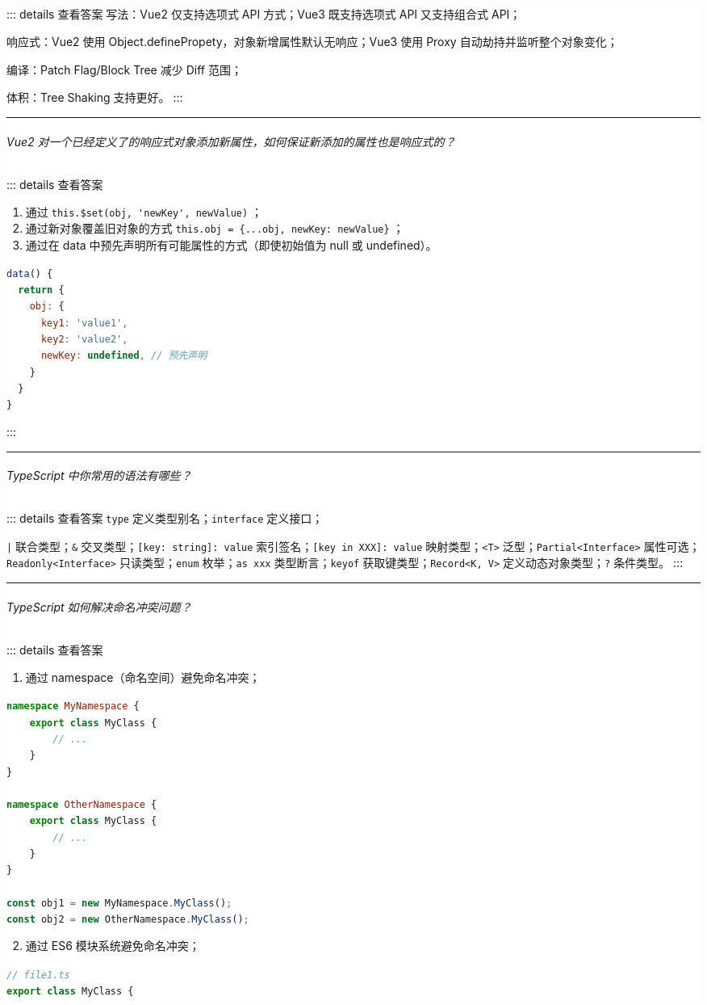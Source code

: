 ::: details 查看答案
写法：Vue2 仅支持选项式 API 方式；Vue3 既支持选项式 API 又支持组合式 API；

响应式：Vue2 使用 Object.definePropety，对象新增属性默认无响应；Vue3 使用 Proxy 自动劫持并监听整个对象变化；

编译：Patch Flag/Block Tree 减少 Diff 范围；

体积：Tree Shaking 支持更好。
:::

---

###### Vue2 对一个已经定义了的响应式对象添加新属性，如何保证新添加的属性也是响应式的？

::: details 查看答案
1. 通过 `this.$set(obj, 'newKey', newValue)` ；
2. 通过新对象覆盖旧对象的方式 `this.obj = {...obj, newKey: newValue}` ；
3. 通过在 data 中预先声明所有可能属性的方式（即使初始值为 null 或 undefined）。
```javascript
data() {
  return {
    obj: {
      key1: 'value1',
      key2: 'value2',
      newKey: undefined, // 预先声明
    }
  }
}
```
:::

---

###### TypeScript 中你常用的语法有哪些？

::: details 查看答案
`type` 定义类型别名；`interface` 定义接口；

`|` 联合类型；`&` 交叉类型；`[key: string]: value` 索引签名；`[key in XXX]: value` 映射类型；`<T>` 泛型；`Partial<Interface>` 属性可选；`Readonly<Interface>` 只读类型；`enum` 枚举；`as xxx` 类型断言；`keyof` 获取键类型；`Record<K, V>` 定义动态对象类型；`?` 条件类型。 
:::

---

###### TypeScript 如何解决命名冲突问题？

::: details 查看答案
1. 通过 namespace（命名空间）避免命名冲突；
```typescript
namespace MyNamespace {
    export class MyClass {
        // ...
    }
}

namespace OtherNamespace {
    export class MyClass {
        // ...
    }
}

const obj1 = new MyNamespace.MyClass();
const obj2 = new OtherNamespace.MyClass();
```
2. 通过 ES6 模块系统避免命名冲突；
```typescript
// file1.ts
export class MyClass {
```